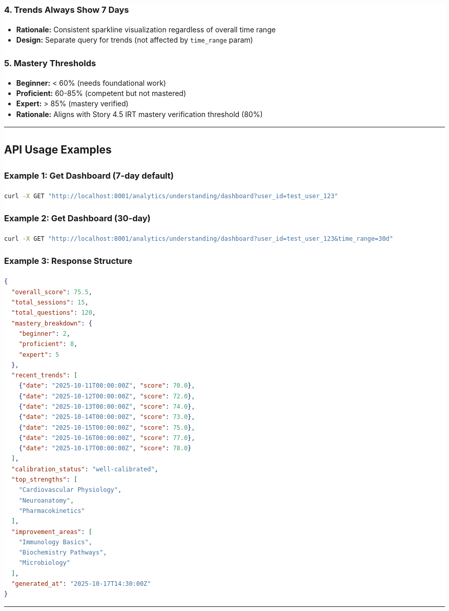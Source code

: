 ### 4. **Trends Always Show 7 Days**
- **Rationale:** Consistent sparkline visualization regardless of overall time range
- **Design:** Separate query for trends (not affected by `time_range` param)

### 5. **Mastery Thresholds**
- **Beginner:** < 60% (needs foundational work)
- **Proficient:** 60-85% (competent but not mastered)
- **Expert:** > 85% (mastery verified)
- **Rationale:** Aligns with Story 4.5 IRT mastery verification threshold (80%)

---

## API Usage Examples

### Example 1: Get Dashboard (7-day default)
```bash
curl -X GET "http://localhost:8001/analytics/understanding/dashboard?user_id=test_user_123"
```

### Example 2: Get Dashboard (30-day)
```bash
curl -X GET "http://localhost:8001/analytics/understanding/dashboard?user_id=test_user_123&time_range=30d"
```

### Example 3: Response Structure
```json
{
  "overall_score": 75.5,
  "total_sessions": 15,
  "total_questions": 120,
  "mastery_breakdown": {
    "beginner": 2,
    "proficient": 8,
    "expert": 5
  },
  "recent_trends": [
    {"date": "2025-10-11T00:00:00Z", "score": 70.0},
    {"date": "2025-10-12T00:00:00Z", "score": 72.0},
    {"date": "2025-10-13T00:00:00Z", "score": 74.0},
    {"date": "2025-10-14T00:00:00Z", "score": 73.0},
    {"date": "2025-10-15T00:00:00Z", "score": 75.0},
    {"date": "2025-10-16T00:00:00Z", "score": 77.0},
    {"date": "2025-10-17T00:00:00Z", "score": 78.0}
  ],
  "calibration_status": "well-calibrated",
  "top_strengths": [
    "Cardiovascular Physiology",
    "Neuroanatomy",
    "Pharmacokinetics"
  ],
  "improvement_areas": [
    "Immunology Basics",
    "Biochemistry Pathways",
    "Microbiology"
  ],
  "generated_at": "2025-10-17T14:30:00Z"
}
```

---
